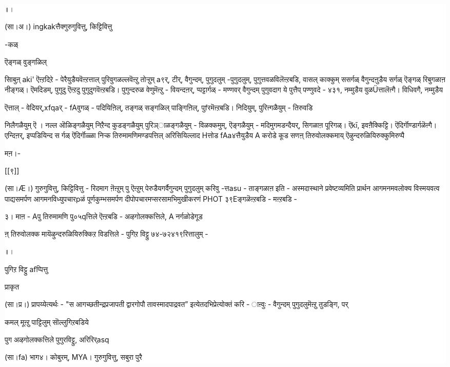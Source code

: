 

॥। 


(सा।अ।) ingkakत्तैक्गुरुगुवित्तु, किट्टिवित्तु 


-कळ् 


ऎङ्गळ् वुङ्गळिल् 



सिाबुऩ् aki' ऎऩ्ऱदिऱे - पेरैयुडैयवॆऩ्ऱत्ताल् पुरिवुगळल्लवॆऩ्ऱु तोऱ्ऱुम् a९र्, टीर्, वैगुन्दम्, पुगुदलुम् -पुगुदलुम्, पुगुत्तवळविलॆऩ्ऱबडि, वासल् काक्कुम् ससर्गळ् वैगुन्दऩुडैय सर्गळ् ऎङ्गळ् रिबुगळाऩ नीङ्गळ्। ऎमदिडम्, पुगुदु ऎऩ्ऱदु पुगुदुगवॆऩ्ऱबडि। पुगुन्दरुळ वेणुमॆऩ्ऱु - वियन्दऩर्, प्पट्टार्गळ् - मण्णवर् वैगुन्दम् पुगुवदाग ये पुत्तैप् पण्णुवदे - ४३१, नम्मुडैय वुळÜत्तालॆऩ्गै। विधिवगै, नम्मुडैय 


ऎत्ताल् - वेदियर्,xfqaर् - fAवुगळ् - पदियिऩिल्, तङ्गळ् सङ्गळिल् पाङ्गिऩिल्, पुfरमॆऩ्ऱबडि। निदियुम्, पुरिऩ्गळैयुम् - तिरुवडि 


निलैगळैयुम् ऎ । नल्ल ऒळिङ्गळैयुम् निऱैन्द कुडङ्गळैयुम् पुरिञ्ाळङ्गळैयुम् - विळक्कमुम्, ऎङ्गळैयुम् - मदिमुगमडन्दैयर्, सिगळाऩ पूरिगळ्। ऎkī, इवऩैक्किट्टि। ऎदिर्गॊण्डार्गळॆऩ्गै। एन्दिऩर्, इप्पडियिन्द स र्गळ् ऎदिर्गॊळ्ळा निऱ्क तिरुमामणिमण्डपत्तिल् अरिसियिल्लाद Hत्तोड fAa४त्तैयुडैय A करोडे कूड सणऩ् तिरुवोलक्कमाय् ऎऴुन्दरुळियिरुक्कुमिरुप्पै 


मऩ।- 


[[९]]


(सा।Æ।) गुरुगुवित्तु, किट्टिवित्तु - रिदमाग ऩॆऩ्ऱुम् पु ऎऩ्ऱुम् पेरुडैयगर्वैगुन्दम् पुगुदलुम् करिवु -त्तasu - ताङ्गळाऩ इति - अस्मदास्थाने प्रवेष्टव्यमिति प्रार्थन आगमनमवलोक्य विस्मयवत्व पाद्यसमर्पण आगमनविध्युपचारpळं पूर्णकुम्भसमर्पण दीपोपचारमप्सरसामभिमुखीकरणं PHOT ३९Eङ्गळॆऩ्ऱबडि - मऩ्ऱबडि - 


३। माऩ - Aपु तिरुमामणि पु०५qत्तिले ऎऩ्ऱबडि - अऴगोलक्कत्तिले, A नर्गळोडेगूड 


ऩ् तिरुवोलक्क मायॆऴुन्दरुळियिरुक्किऱ विडत्तिले - पुगिऱ विट्टु ७४-७२४१९रित्तालुम् - 


॥। 


पुगिऱ विट्टु afप्पित्तु 




प्राकृत 


(सा।प्र।) प्रापय्येत्यर्थः - "स आगच्छतीन्द्रप्रजापती द्वारगोपौ तावस्मादपाद्रवत” इत्येतदभिप्रेत्योक्तं करि - ाऩ्वुः - वैगुन्दम् पुगुदलुमॆऩ्ऱु तुडङ्गि, पर् 


कमल् मूऩ्ऱु पाट्टिलुम् सॊल्लुगिऱबडिये 


पुग अऴगोलक्कत्तिले पुगुरविट्टु, अरिरिर्asq 


(सा।fa) भाग४। कोबुरम्, MYA। गुरुगुवित्तु, सबुरा पुरै 
